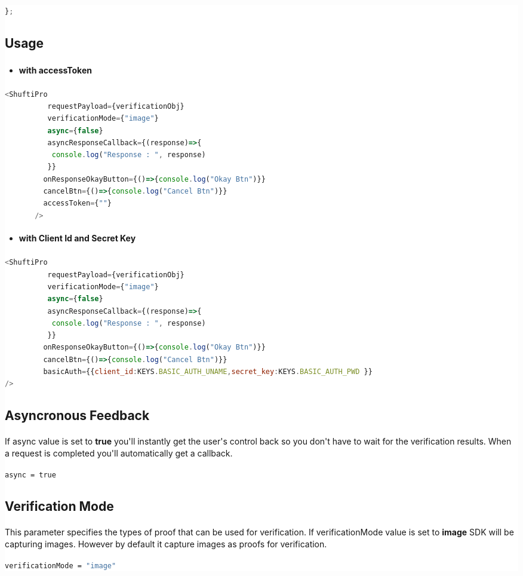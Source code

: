  ``` js
 };
 ```

## Usage
* #### with accessToken
```js
<ShuftiPro
          requestPayload={verificationObj}
          verificationMode={"image"}
          async={false}
          asyncResponseCallback={(response)=>{
           console.log("Response : ", response)
          }}
         onResponseOkayButton={()=>{console.log("Okay Btn")}}
         cancelBtn={()=>{console.log("Cancel Btn")}}
         accessToken={""}
       />
```
* #### with Client Id and Secret Key
```js
<ShuftiPro
          requestPayload={verificationObj}
          verificationMode={"image"}
          async={false}
          asyncResponseCallback={(response)=>{
           console.log("Response : ", response)
          }}
         onResponseOkayButton={()=>{console.log("Okay Btn")}}
         cancelBtn={()=>{console.log("Cancel Btn")}}
         basicAuth={{client_id:KEYS.BASIC_AUTH_UNAME,secret_key:KEYS.BASIC_AUTH_PWD }}
/>
```

## Asyncronous Feedback

If async value is set to ****true**** you'll instantly get the user's control back so you don't have to wait for the verification results. When a request is completed you'll automatically get a callback.

 ```sh
async = true
```

## Verification Mode

This parameter specifies the types of proof that can be used for verification. If verificationMode value is set to ****image**** SDK will be capturing images. However by default it capture images as proofs for verification.

```sh
verificationMode = "image"
```
